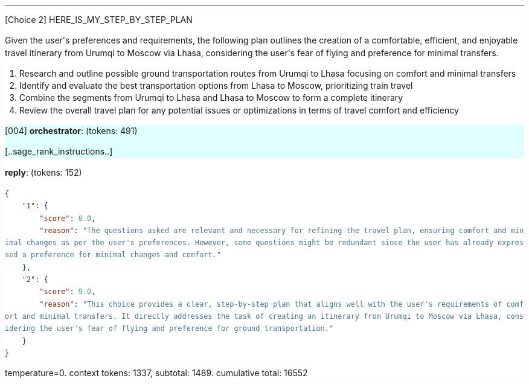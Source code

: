 

---

[Choice 2] HERE_IS_MY_STEP_BY_STEP_PLAN

Given the user's preferences and requirements, the following plan outlines the creation of a comfortable, efficient, and enjoyable travel itinerary from Urumqi to Moscow via Lhasa, considering the user's fear of flying and preference for minimal transfers.

1. Research and outline possible ground transportation routes from Urumqi to Lhasa focusing on comfort and minimal transfers
2. Identify and evaluate the best transportation options from Lhasa to Moscow, prioritizing train travel
3. Combine the segments from Urumqi to Lhasa and Lhasa to Moscow to form a complete itinerary
4. Review the overall travel plan for any potential issues or optimizations in terms of travel comfort and efficiency


</div></div>

<div class="section_header " style="background-color:lightcyan">
<div class="header">[004] <b>orchestrator</b>: (tokens: 491) </div>
<div class="content">

[..sage_rank_instructions..]


</div></div>


<span></span>


<div class="section_header " style="background-color:white">
<div class="header"> <b>reply</b>: (tokens: 152) </div>
<div class="content">

```json
{
    "1": {
        "score": 8.0,
        "reason": "The questions asked are relevant and necessary for refining the travel plan, ensuring comfort and minimal changes as per the user's preferences. However, some questions might be redundant since the user has already expressed a preference for minimal changes and comfort."
    },
    "2": {
        "score": 9.0,
        "reason": "This choice provides a clear, step-by-step plan that aligns well with the user's requirements of comfort and minimal transfers. It directly addresses the task of creating an itinerary from Urumqi to Moscow via Lhasa, considering the user's fear of flying and preference for ground transportation."
    }
}
```

temperature=0. context tokens: 1337, subtotal: 1489. cumulative total: 16552


</div></div>
